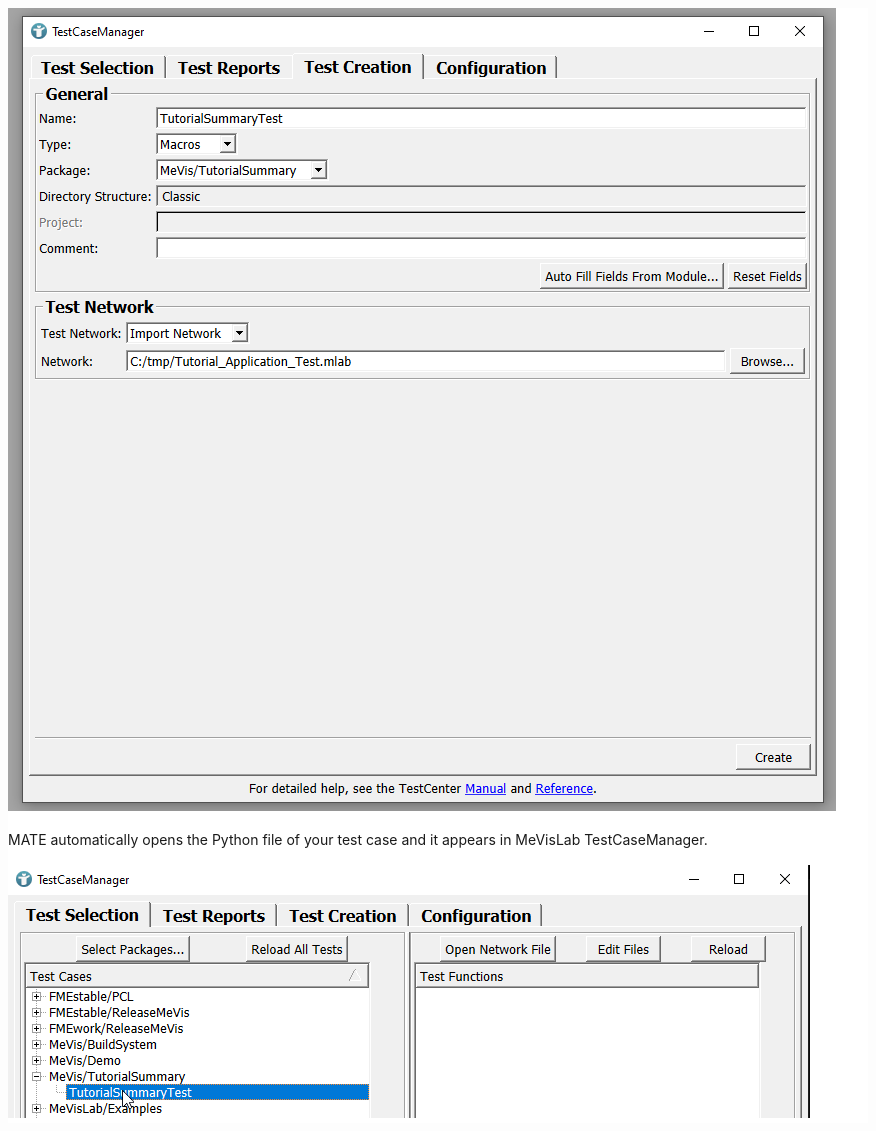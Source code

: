 ![Test Creation](/images/tutorials/summary/Example4_4.png "Test Creation")

MATE automatically opens the Python file of your test case and it appears in MeVisLab TestCaseManager. 

![Test Creation](/images/tutorials/summary/Example4_5.png "Test Creation")
